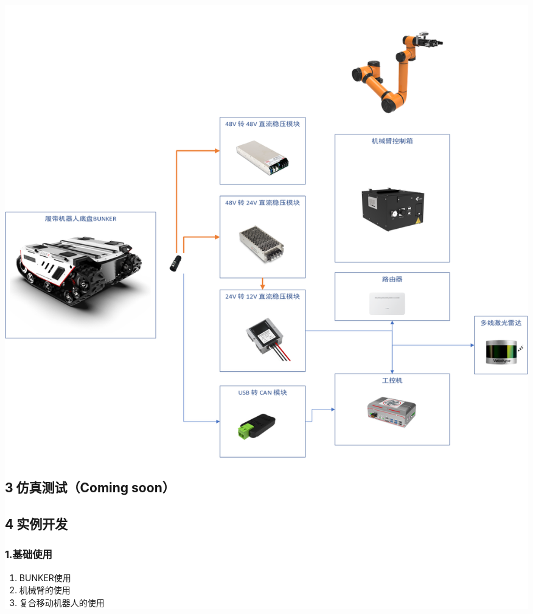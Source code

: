 ![](image/硬件拓扑.png)

## 3 仿真测试（Coming soon）





## 4 实例开发

### 1.基础使用

1. BUNKER使用
2. 机械臂的使用
3. 复合移动机器人的使用

